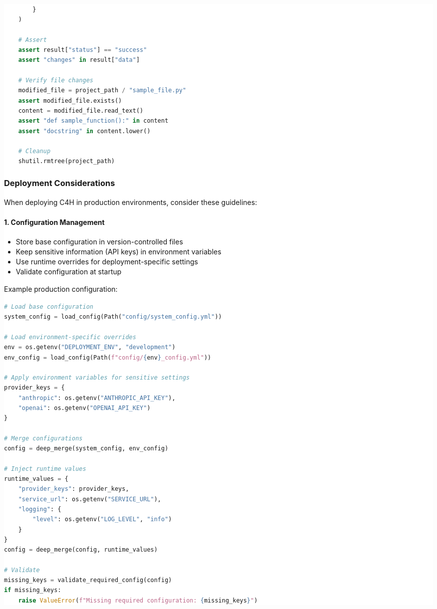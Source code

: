```python
        }
    )
    
    # Assert
    assert result["status"] == "success"
    assert "changes" in result["data"]
    
    # Verify file changes
    modified_file = project_path / "sample_file.py"
    assert modified_file.exists()
    content = modified_file.read_text()
    assert "def sample_function():" in content
    assert "docstring" in content.lower()
    
    # Cleanup
    shutil.rmtree(project_path)
```

### Deployment Considerations

When deploying C4H in production environments, consider these guidelines:

#### 1. Configuration Management

- Store base configuration in version-controlled files
- Keep sensitive information (API keys) in environment variables
- Use runtime overrides for deployment-specific settings
- Validate configuration at startup

Example production configuration:

```python
# Load base configuration
system_config = load_config(Path("config/system_config.yml"))

# Load environment-specific overrides
env = os.getenv("DEPLOYMENT_ENV", "development")
env_config = load_config(Path(f"config/{env}_config.yml"))

# Apply environment variables for sensitive settings
provider_keys = {
    "anthropic": os.getenv("ANTHROPIC_API_KEY"),
    "openai": os.getenv("OPENAI_API_KEY")
}

# Merge configurations
config = deep_merge(system_config, env_config)

# Inject runtime values
runtime_values = {
    "provider_keys": provider_keys,
    "service_url": os.getenv("SERVICE_URL"),
    "logging": {
        "level": os.getenv("LOG_LEVEL", "info")
    }
}
config = deep_merge(config, runtime_values)

# Validate
missing_keys = validate_required_config(config)
if missing_keys:
    raise ValueError(f"Missing required configuration: {missing_keys}")
```
